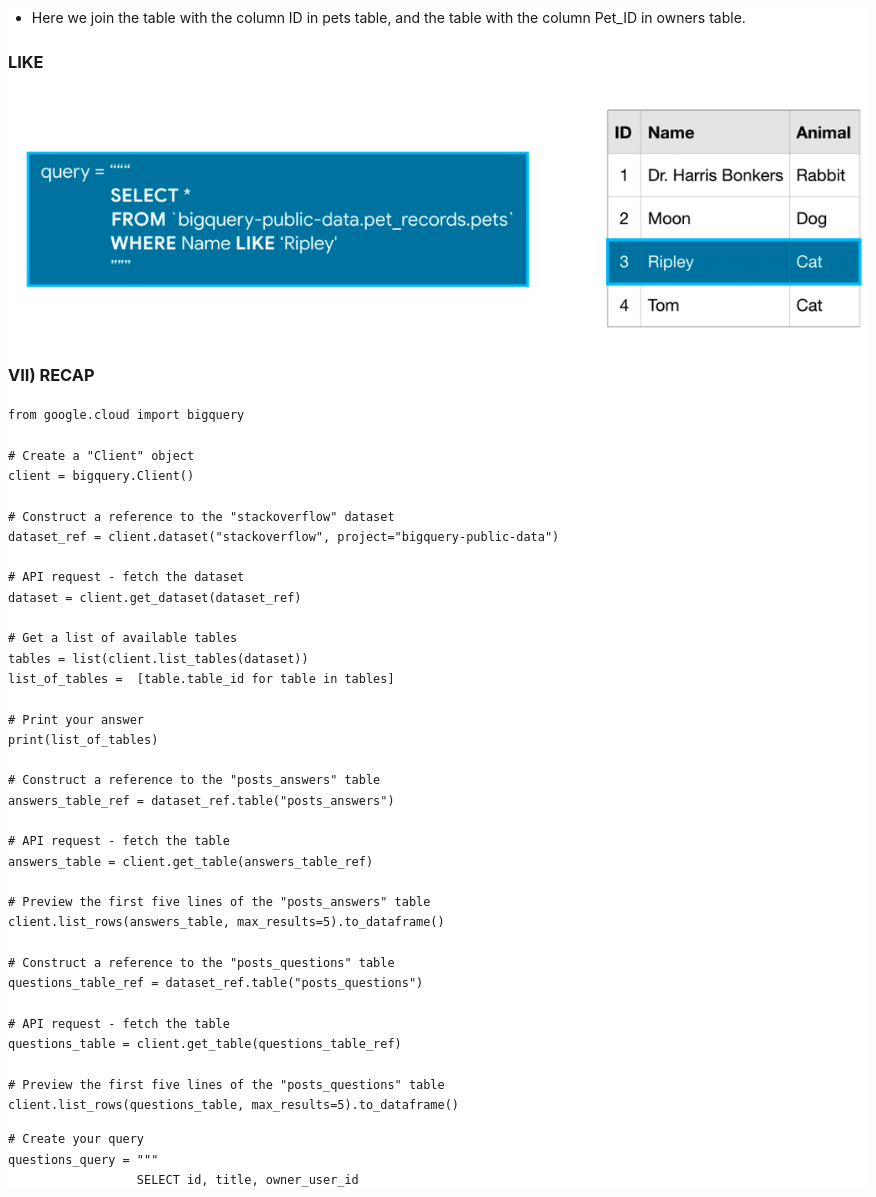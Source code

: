 - Here we join the table with the column ID in pets table, and the table with the column Pet_ID in owners table.

### LIKE

![img](elements/like.png)

<div id='Recap'>

### VII) RECAP

```
from google.cloud import bigquery

# Create a "Client" object
client = bigquery.Client()

# Construct a reference to the "stackoverflow" dataset
dataset_ref = client.dataset("stackoverflow", project="bigquery-public-data")

# API request - fetch the dataset
dataset = client.get_dataset(dataset_ref)

# Get a list of available tables 
tables = list(client.list_tables(dataset))
list_of_tables =  [table.table_id for table in tables]

# Print your answer
print(list_of_tables)

# Construct a reference to the "posts_answers" table
answers_table_ref = dataset_ref.table("posts_answers")

# API request - fetch the table
answers_table = client.get_table(answers_table_ref)

# Preview the first five lines of the "posts_answers" table
client.list_rows(answers_table, max_results=5).to_dataframe()

# Construct a reference to the "posts_questions" table
questions_table_ref = dataset_ref.table("posts_questions")

# API request - fetch the table
questions_table = client.get_table(questions_table_ref)

# Preview the first five lines of the "posts_questions" table
client.list_rows(questions_table, max_results=5).to_dataframe()
```
```
# Create your query
questions_query = """
                  SELECT id, title, owner_user_id
```